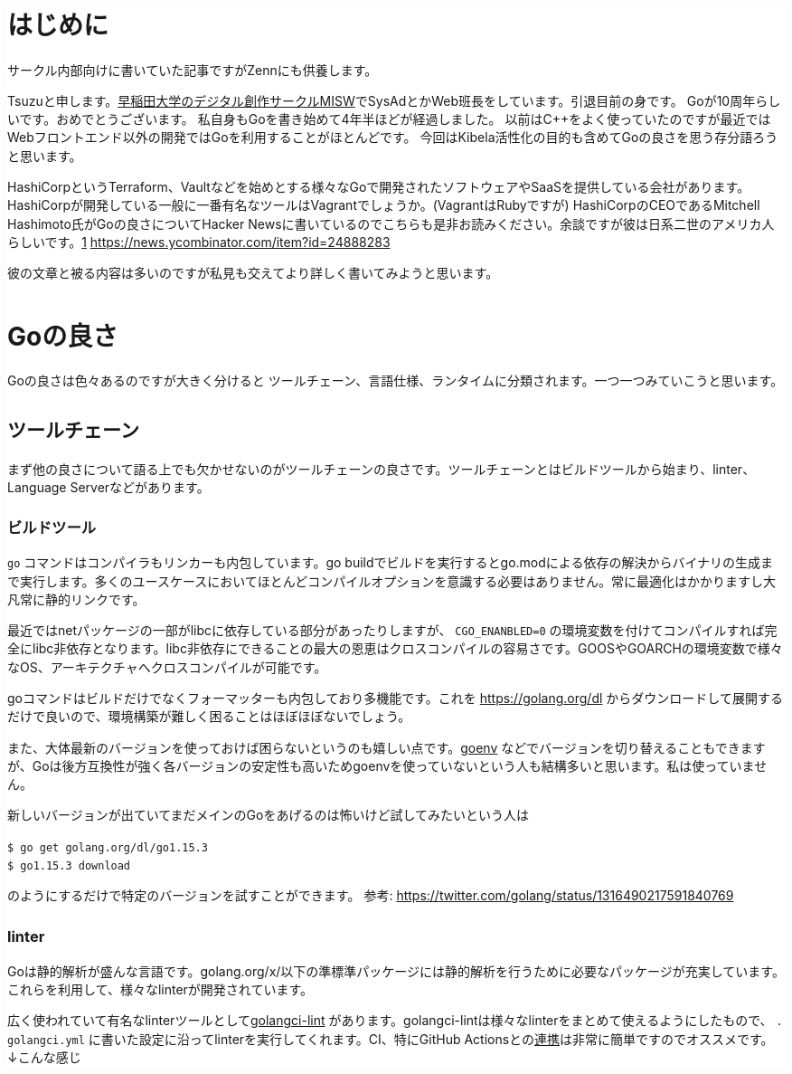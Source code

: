 # はじめに
サークル内部向けに書いていた記事ですがZennにも供養します。

Tsuzuと申します。[早稲田大学のデジタル創作サークルMISW](https://misw.jp)でSysAdとかWeb班長をしています。引退目前の身です。
Goが10周年らしいです。おめでとうございます。
私自身もGoを書き始めて4年半ほどが経過しました。
以前はC++をよく使っていたのですが最近ではWebフロントエンド以外の開発ではGoを利用することがほとんどです。
今回はKibela活性化の目的も含めてGoの良さを思う存分語ろうと思います。

HashiCorpというTerraform、Vaultなどを始めとする様々なGoで開発されたソフトウェアやSaaSを提供している会社があります。 HashiCorpが開発している一般に一番有名なツールはVagrantでしょうか。(VagrantはRubyですが)
 HashiCorpのCEOであるMitchell Hashimoto氏がGoの良さについてHacker Newsに書いているのでこちらも是非お読みください。余談ですが彼は日系二世のアメリカ人らしいです。[1]
https://news.ycombinator.com/item?id=24888283

彼の文章と被る内容は多いのですが私見も交えてより詳しく書いてみようと思います。

# Goの良さ
Goの良さは色々あるのですが大きく分けると ツールチェーン、言語仕様、ランタイムに分類されます。一つ一つみていこうと思います。

## ツールチェーン
まず他の良さについて語る上でも欠かせないのがツールチェーンの良さです。ツールチェーンとはビルドツールから始まり、linter、Language Serverなどがあります。

### ビルドツール
`go` コマンドはコンパイラもリンカーも内包しています。go buildでビルドを実行するとgo.modによる依存の解決からバイナリの生成まで実行します。多くのユースケースにおいてほとんどコンパイルオプションを意識する必要はありません。常に最適化はかかりますし大凡常に静的リンクです。

最近ではnetパッケージの一部がlibcに依存している部分があったりしますが、 `CGO_ENANBLED=0` の環境変数を付けてコンパイルすれば完全にlibc非依存となります。libc非依存にできることの最大の恩恵はクロスコンパイルの容易さです。GOOSやGOARCHの環境変数で様々なOS、アーキテクチャへクロスコンパイルが可能です。

goコマンドはビルドだけでなくフォーマッターも内包しており多機能です。これを https://golang.org/dl からダウンロードして展開するだけで良いので、環境構築が難しく困ることはほぼほぼないでしょう。

また、大体最新のバージョンを使っておけば困らないというのも嬉しい点です。[goenv](https://github.com/syndbg/goenv) などでバージョンを切り替えることもできますが、Goは後方互換性が強く各バージョンの安定性も高いためgoenvを使っていないという人も結構多いと思います。私は使っていません。

新しいバージョンが出ていてまだメインのGoをあげるのは怖いけど試してみたいという人は

```console
$ go get golang.org/dl/go1.15.3
$ go1.15.3 download
```
のようにするだけで特定のバージョンを試すことができます。 
参考: https://twitter.com/golang/status/1316490217591840769

### linter
Goは静的解析が盛んな言語です。golang.org/x/以下の準標準パッケージには静的解析を行うために必要なパッケージが充実しています。これらを利用して、様々なlinterが開発されています。

広く使われていて有名なlinterツールとして[golangci-lint](https://github.com/golangci/golangci-lint) があります。golangci-lintは様々なlinterをまとめて使えるようにしたもので、 `.golangci.yml` に書いた設定に沿ってlinterを実行してくれます。CI、特にGitHub Actionsとの[連携](https://golangci-lint.run/usage/install/#ci-installation)は非常に簡単ですのでオススメです。 ↓こんな感じ


[1]: https://www.publickey1.jp/blog/17/hashicorp_interview02.html